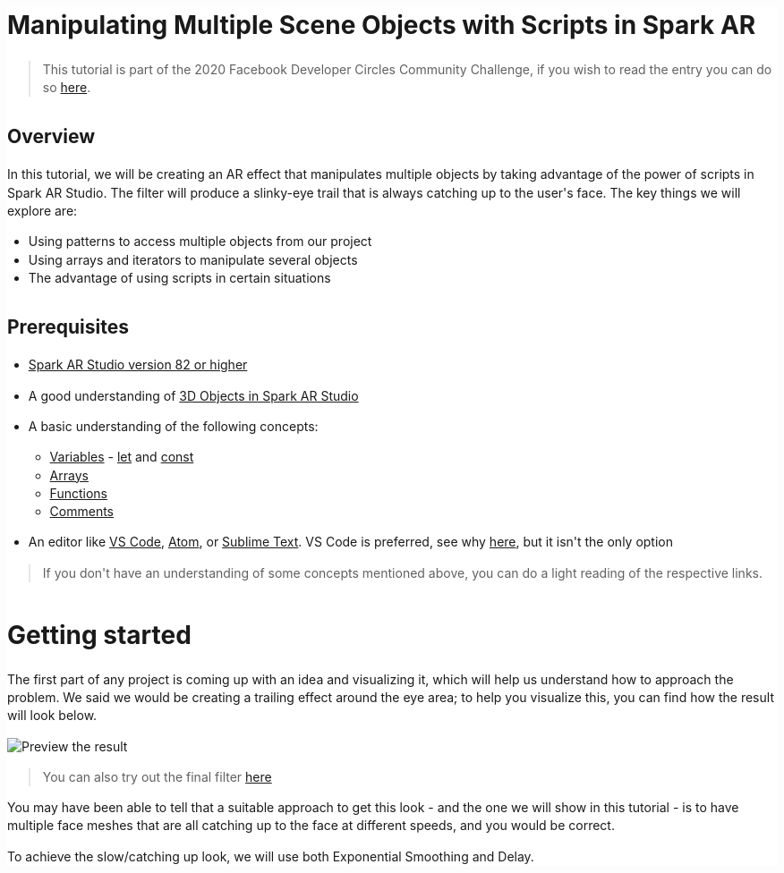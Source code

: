# Manipulating Multiple Scene Objects with Scripts in Spark AR

> This tutorial is part of the 2020 Facebook Developer Circles Community Challenge, if you wish to read the entry you can do so [here](https://devpost.com/software/manipulating-multiple-scene-objects-with-scripts-in-spark-ar).

## Overview
In this tutorial, we will be creating an AR effect that manipulates multiple objects by taking advantage of the power of scripts in Spark AR Studio. The filter will produce a slinky-eye trail that is always catching up to the user's face. The key things we will explore are:
- Using patterns to access multiple objects from our project
- Using arrays and iterators to manipulate several objects
- The advantage of using scripts in certain situations

## Prerequisites
- [Spark AR Studio version 82 or higher](https://sparkar.facebook.com/ar-studio/download/)
- A good understanding of [3D Objects in Spark AR Studio](https://sparkar.facebook.com/ar-studio/learn/articles/3D/3D-objects#adding-3d-objects-to-your-project)
- A basic understanding of the following concepts:
  - [Variables](https://developer.mozilla.org/en-US/docs/Web/JavaScript/Guide/Grammar_and_Types#Variables) \- [let](https://developer.mozilla.org/en-US/docs/Web/JavaScript/Reference/Statements/let) and [const](https://developer.mozilla.org/en-US/docs/Web/JavaScript/Reference/Statements/const)
  - [Arrays](https://developer.mozilla.org/en-US/docs/Web/JavaScript/Reference/Global_Objects/Array)
  - [Functions](https://developer.mozilla.org/en-US/docs/Web/JavaScript/Guide/Functions)
  - [Comments](https://developer.mozilla.org/en-US/docs/Web/JavaScript/Guide/Grammar_and_Types#Comments)

- An editor like [VS Code](https://code.visualstudio.com/), [Atom](https://atom.io/), or [Sublime Text](https://www.sublimetext.com/). VS Code is preferred, see why [here](https://sparkar.facebook.com/ar-studio/learn/scripting/scripting-basics/#code-autocomplete), but it isn't the only option

> If you don't have an understanding of some concepts mentioned above, you can do a light reading of the respective links.

# Getting started
The first part of any project is coming up with an idea and visualizing it, which will help us understand how to approach the problem. We said we would be creating a trailing effect around the eye area; to help you visualize this, you can find how the result will look below.

![Preview the result](tutorial-images/preview-result.gif)

> You can also try out the final filter [here](https://www.instagram.com/ar/825126108015002/)

You may have been able to tell that a suitable approach to get this look - and the one we will show in this tutorial - is to have multiple face meshes that are all catching up to the face at different speeds, and you would be correct.

To achieve the slow/catching up look, we will use both Exponential Smoothing and Delay.
